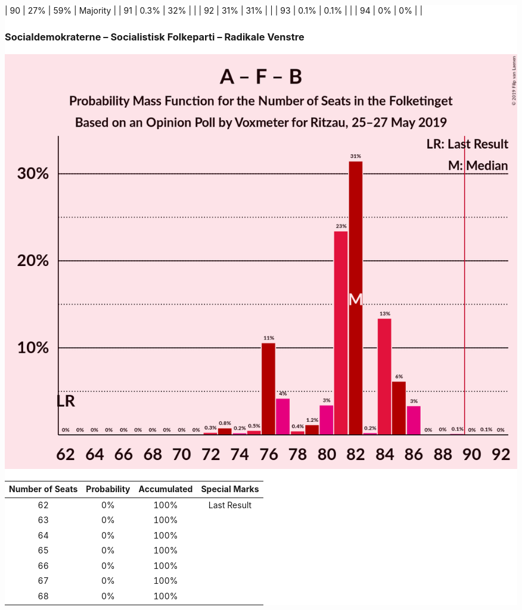 | 90 | 27% | 59% | Majority |
| 91 | 0.3% | 32% |  |
| 92 | 31% | 31% |  |
| 93 | 0.1% | 0.1% |  |
| 94 | 0% | 0% |  |

### Socialdemokraterne – Socialistisk Folkeparti – Radikale Venstre

![Graph with seats probability mass function not yet produced](2019-05-27-Voxmeter-coalitions-seats-pmf-a–f–b.png "Seats Probability Mass Function")

| Number of Seats | Probability | Accumulated | Special Marks |
|:---------------:|:-----------:|:-----------:|:-------------:|
| 62 | 0% | 100% | Last Result |
| 63 | 0% | 100% |  |
| 64 | 0% | 100% |  |
| 65 | 0% | 100% |  |
| 66 | 0% | 100% |  |
| 67 | 0% | 100% |  |
| 68 | 0% | 100% |  |